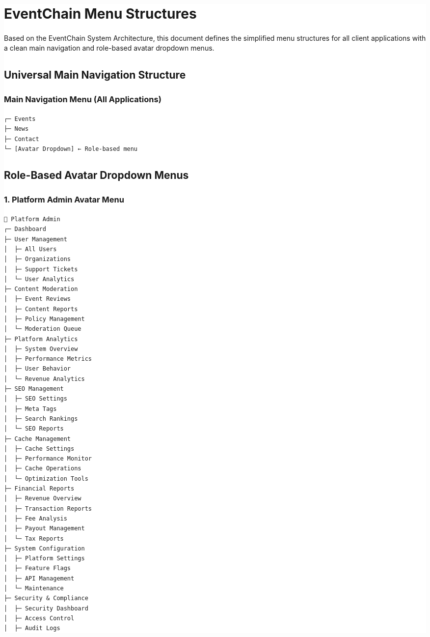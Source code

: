 # EventChain Menu Structures

Based on the EventChain System Architecture, this document defines the simplified menu structures for all client applications with a clean main navigation and role-based avatar dropdown menus.

## Universal Main Navigation Structure

### Main Navigation Menu (All Applications)
```
┌─ Events
├─ News  
├─ Contact
└─ [Avatar Dropdown] ← Role-based menu
```

## Role-Based Avatar Dropdown Menus

### 1. Platform Admin Avatar Menu
```
👤 Platform Admin
┌─ Dashboard
├─ User Management
│  ├─ All Users
│  ├─ Organizations
│  ├─ Support Tickets
│  └─ User Analytics
├─ Content Moderation
│  ├─ Event Reviews
│  ├─ Content Reports
│  ├─ Policy Management
│  └─ Moderation Queue
├─ Platform Analytics
│  ├─ System Overview
│  ├─ Performance Metrics
│  ├─ User Behavior
│  └─ Revenue Analytics
├─ SEO Management
│  ├─ SEO Settings
│  ├─ Meta Tags
│  ├─ Search Rankings
│  └─ SEO Reports
├─ Cache Management
│  ├─ Cache Settings
│  ├─ Performance Monitor
│  ├─ Cache Operations
│  └─ Optimization Tools
├─ Financial Reports
│  ├─ Revenue Overview
│  ├─ Transaction Reports
│  ├─ Fee Analysis
│  ├─ Payout Management
│  └─ Tax Reports
├─ System Configuration
│  ├─ Platform Settings
│  ├─ Feature Flags
│  ├─ API Management
│  └─ Maintenance
├─ Security & Compliance
│  ├─ Security Dashboard
│  ├─ Access Control
│  ├─ Audit Logs
```